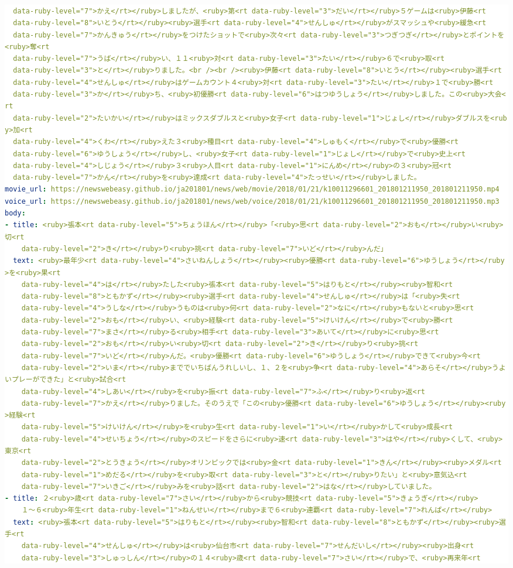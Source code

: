 ```yaml
  data-ruby-level="7">かえ</rt></ruby>しましたが、<ruby>第<rt data-ruby-level="3">だい</rt></ruby>５ゲームは<ruby>伊藤<rt
  data-ruby-level="8">いとう</rt></ruby><ruby>選手<rt data-ruby-level="4">せんしゅ</rt></ruby>がスマッシュや<ruby>緩急<rt
  data-ruby-level="7">かんきゅう</rt></ruby>をつけたショットで<ruby>次々<rt data-ruby-level="3">つぎつぎ</rt></ruby>とポイントを<ruby>奪<rt
  data-ruby-level="7">うば</rt></ruby>い、１１<ruby>対<rt data-ruby-level="3">たい</rt></ruby>６で<ruby>取<rt
  data-ruby-level="3">と</rt></ruby>りました。<br /><br /><ruby>伊藤<rt data-ruby-level="8">いとう</rt></ruby><ruby>選手<rt
  data-ruby-level="4">せんしゅ</rt></ruby>はゲームカウント４<ruby>対<rt data-ruby-level="3">たい</rt></ruby>１で<ruby>勝<rt
  data-ruby-level="3">か</rt></ruby>ち、<ruby>初優勝<rt data-ruby-level="6">はつゆうしょう</rt></ruby>しました。この<ruby>大会<rt
  data-ruby-level="2">たいかい</rt></ruby>はミックスダブルスと<ruby>女子<rt data-ruby-level="1">じょし</rt></ruby>ダブルスを<ruby>加<rt
  data-ruby-level="4">くわ</rt></ruby>えた３<ruby>種目<rt data-ruby-level="4">しゅもく</rt></ruby>で<ruby>優勝<rt
  data-ruby-level="6">ゆうしょう</rt></ruby>し、<ruby>女子<rt data-ruby-level="1">じょし</rt></ruby>で<ruby>史上<rt
  data-ruby-level="4">しじょう</rt></ruby>３<ruby>人目<rt data-ruby-level="1">にんめ</rt></ruby>の３<ruby>冠<rt
  data-ruby-level="7">かん</rt></ruby>を<ruby>達成<rt data-ruby-level="4">たっせい</rt></ruby>しました。
movie_url: https://newswebeasy.github.io/ja201801/news/web/movie/2018/01/21/k10011296601_201801211950_201801211950.mp4
voice_url: https://newswebeasy.github.io/ja201801/news/web/voice/2018/01/21/k10011296601_201801211950_201801211950.mp3
body:
- title: <ruby>張本<rt data-ruby-level="5">ちょうほん</rt></ruby>「<ruby>思<rt data-ruby-level="2">おも</rt></ruby>い<ruby>切<rt
    data-ruby-level="2">き</rt></ruby>り<ruby>挑<rt data-ruby-level="7">いど</rt></ruby>んだ」
  text: <ruby>最年少<rt data-ruby-level="4">さいねんしょう</rt></ruby><ruby>優勝<rt data-ruby-level="6">ゆうしょう</rt></ruby>を<ruby>果<rt
    data-ruby-level="4">は</rt></ruby>たした<ruby>張本<rt data-ruby-level="5">はりもと</rt></ruby><ruby>智和<rt
    data-ruby-level="8">ともかず</rt></ruby><ruby>選手<rt data-ruby-level="4">せんしゅ</rt></ruby>は「<ruby>失<rt
    data-ruby-level="4">うしな</rt></ruby>うものは<ruby>何<rt data-ruby-level="2">なに</rt></ruby>もないと<ruby>思<rt
    data-ruby-level="2">おも</rt></ruby>い、<ruby>経験<rt data-ruby-level="5">けいけん</rt></ruby>で<ruby>勝<rt
    data-ruby-level="7">まさ</rt></ruby>る<ruby>相手<rt data-ruby-level="3">あいて</rt></ruby>に<ruby>思<rt
    data-ruby-level="2">おも</rt></ruby>い<ruby>切<rt data-ruby-level="2">き</rt></ruby>り<ruby>挑<rt
    data-ruby-level="7">いど</rt></ruby>んだ。<ruby>優勝<rt data-ruby-level="6">ゆうしょう</rt></ruby>できて<ruby>今<rt
    data-ruby-level="2">いま</rt></ruby>まででいちばんうれしいし、１、２を<ruby>争<rt data-ruby-level="4">あらそ</rt></ruby>うよいプレーができた」と<ruby>試合<rt
    data-ruby-level="4">しあい</rt></ruby>を<ruby>振<rt data-ruby-level="7">ふ</rt></ruby>り<ruby>返<rt
    data-ruby-level="7">かえ</rt></ruby>りました。そのうえで「この<ruby>優勝<rt data-ruby-level="6">ゆうしょう</rt></ruby><ruby>経験<rt
    data-ruby-level="5">けいけん</rt></ruby>を<ruby>生<rt data-ruby-level="1">い</rt></ruby>かして<ruby>成長<rt
    data-ruby-level="4">せいちょう</rt></ruby>のスピードをさらに<ruby>速<rt data-ruby-level="3">はや</rt></ruby>くして、<ruby>東京<rt
    data-ruby-level="2">とうきょう</rt></ruby>オリンピックでは<ruby>金<rt data-ruby-level="1">きん</rt></ruby><ruby>メダル<rt
    data-ruby-level="1">めだる</rt></ruby>を<ruby>取<rt data-ruby-level="3">と</rt></ruby>りたい」と<ruby>意気込<rt
    data-ruby-level="7">いきご</rt></ruby>みを<ruby>話<rt data-ruby-level="2">はな</rt></ruby>していました。
- title: ２<ruby>歳<rt data-ruby-level="7">さい</rt></ruby>から<ruby>競技<rt data-ruby-level="5">きょうぎ</rt></ruby>
    １～６<ruby>年生<rt data-ruby-level="1">ねんせい</rt></ruby>まで６<ruby>連覇<rt data-ruby-level="7">れんぱ</rt></ruby>
  text: <ruby>張本<rt data-ruby-level="5">はりもと</rt></ruby><ruby>智和<rt data-ruby-level="8">ともかず</rt></ruby><ruby>選手<rt
    data-ruby-level="4">せんしゅ</rt></ruby>は<ruby>仙台市<rt data-ruby-level="7">せんだいし</rt></ruby><ruby>出身<rt
    data-ruby-level="3">しゅっしん</rt></ruby>の１４<ruby>歳<rt data-ruby-level="7">さい</rt></ruby>で、<ruby>再来年<rt
```